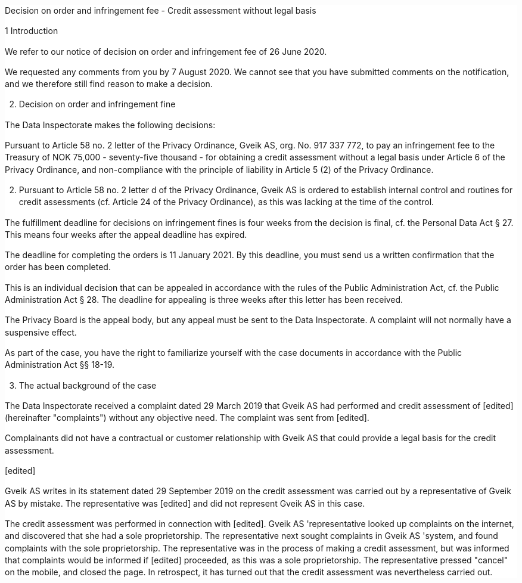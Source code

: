 Decision on order and infringement fee - Credit assessment without legal basis

1 Introduction

We refer to our notice of decision on order and infringement fee of 26 June 2020.

We requested any comments from you by 7 August 2020. We cannot see that you have submitted comments on the notification, and we therefore still find reason to make a decision.

2. Decision on order and infringement fine

The Data Inspectorate makes the following decisions:

Pursuant to Article 58 no. 2 letter of the Privacy Ordinance, Gveik AS, org. No. 917 337 772, to pay an infringement fee to the Treasury of NOK 75,000 - seventy-five thousand - for obtaining a credit assessment without a legal basis under Article 6 of the Privacy Ordinance, and non-compliance with the principle of liability in Article 5 (2) of the Privacy Ordinance.

2. Pursuant to Article 58 no. 2 letter d of the Privacy Ordinance, Gveik AS is ordered to establish internal control and routines for credit assessments (cf. Article 24 of the Privacy Ordinance), as this was lacking at the time of the control.

The fulfillment deadline for decisions on infringement fines is four weeks from the decision is final, cf. the Personal Data Act § 27. This means four weeks after the appeal deadline has expired.

The deadline for completing the orders is 11 January 2021. By this deadline, you must send us a written confirmation that the order has been completed.

This is an individual decision that can be appealed in accordance with the rules of the Public Administration Act, cf. the Public Administration Act § 28. The deadline for appealing is three weeks after this letter has been received.

The Privacy Board is the appeal body, but any appeal must be sent to the Data Inspectorate. A complaint will not normally have a suspensive effect.

As part of the case, you have the right to familiarize yourself with the case documents in accordance with the Public Administration Act §§ 18-19.

3. The actual background of the case

The Data Inspectorate received a complaint dated 29 March 2019 that Gveik AS had performed and credit assessment of \[edited\] (hereinafter "complaints") without any objective need. The complaint was sent from \[edited\].

Complainants did not have a contractual or customer relationship with Gveik AS that could provide a legal basis for the credit assessment.

\[edited\]

Gveik AS writes in its statement dated 29 September 2019 on the credit assessment was carried out by a representative of Gveik AS by mistake. The representative was \[edited\] and did not represent Gveik AS in this case.

The credit assessment was performed in connection with \[edited\]. Gveik AS 'representative looked up complaints on the internet, and discovered that she had a sole proprietorship. The representative next sought complaints in Gveik AS 'system, and found complaints with the sole proprietorship. The representative was in the process of making a credit assessment, but was informed that complaints would be informed if \[edited\] proceeded, as this was a sole proprietorship. The representative pressed "cancel" on the mobile, and closed the page. In retrospect, it has turned out that the credit assessment was nevertheless carried out.
